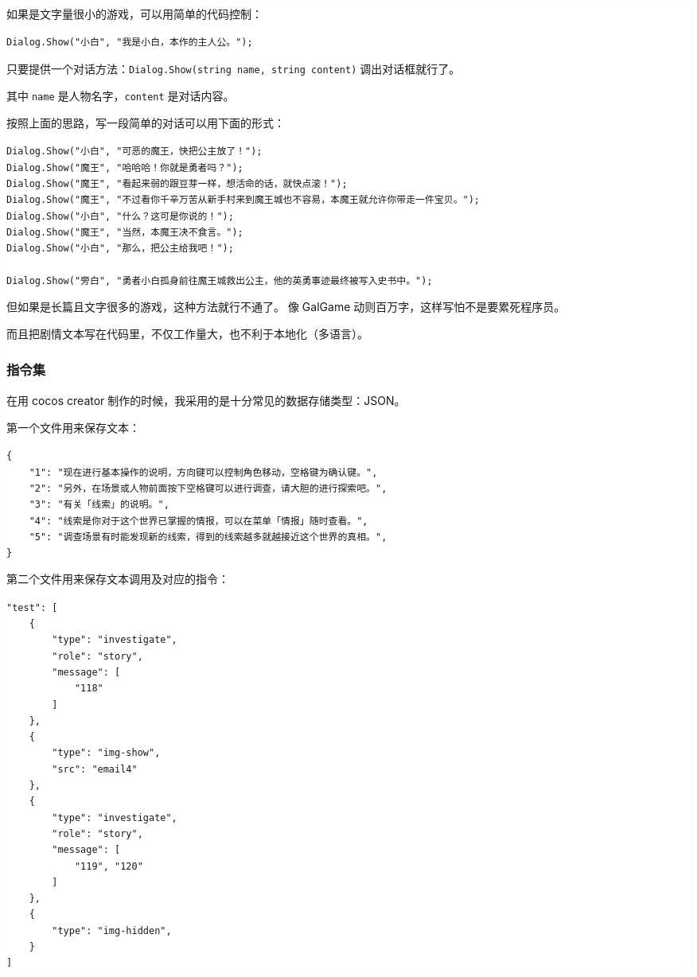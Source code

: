 如果是文字量很小的游戏，可以用简单的代码控制：

```
Dialog.Show("小白", "我是小白，本作的主人公。");
```

只要提供一个对话方法：`Dialog.Show(string name, string content)` 调出对话框就行了。

其中 `name` 是人物名字，`content` 是对话内容。

按照上面的思路，写一段简单的对话可以用下面的形式：

```
Dialog.Show("小白", "可恶的魔王，快把公主放了！");
Dialog.Show("魔王", "哈哈哈！你就是勇者吗？");
Dialog.Show("魔王", "看起来弱的跟豆芽一样，想活命的话，就快点滚！");
Dialog.Show("魔王", "不过看你千辛万苦从新手村来到魔王城也不容易，本魔王就允许你带走一件宝贝。");
Dialog.Show("小白", "什么？这可是你说的！");
Dialog.Show("魔王", "当然，本魔王决不食言。");
Dialog.Show("小白", "那么，把公主给我吧！");

Dialog.Show("旁白", "勇者小白孤身前往魔王城救出公主，他的英勇事迹最终被写入史书中。");
```

但如果是长篇且文字很多的游戏，这种方法就行不通了。
像 GalGame 动则百万字，这样写怕不是要累死程序员。

而且把剧情文本写在代码里，不仅工作量大，也不利于本地化（多语言）。

### 指令集
在用 cocos creator 制作的时候，我采用的是十分常见的数据存储类型：JSON。

第一个文件用来保存文本：

```
{
    "1": "现在进行基本操作的说明，方向键可以控制角色移动，空格键为确认键。",
    "2": "另外，在场景或人物前面按下空格键可以进行调查，请大胆的进行探索吧。",
    "3": "有关「线索」的说明。",
    "4": "线索是你对于这个世界已掌握的情报，可以在菜单「情报」随时查看。",
    "5": "调查场景有时能发现新的线索，得到的线索越多就越接近这个世界的真相。",    
}
```

第二个文件用来保存文本调用及对应的指令：

```
"test": [
    {
        "type": "investigate",
        "role": "story",
        "message": [
            "118"
        ]
    },
    {
        "type": "img-show",
        "src": "email4"
    },
    {
        "type": "investigate",
        "role": "story",
        "message": [
            "119", "120"
        ]
    },
    {
        "type": "img-hidden",
    }
]
```